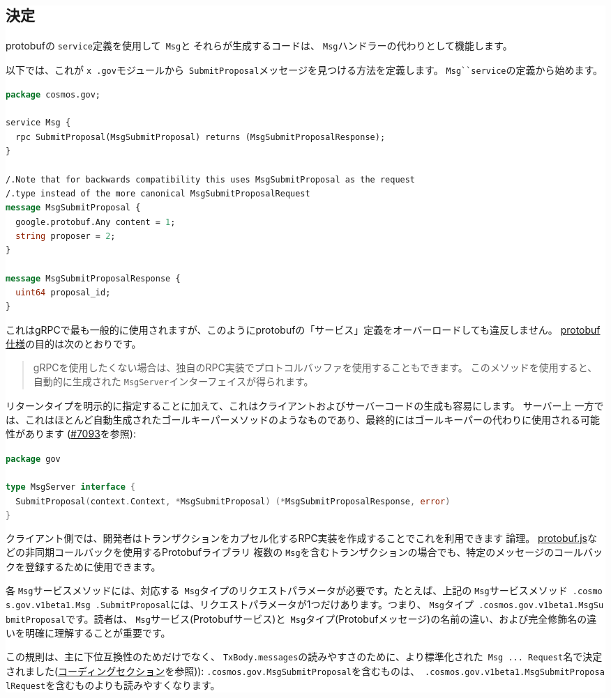 ## 決定

protobufの `service`定義を使用して` Msg`と
それらが生成するコードは、 `Msg`ハンドラーの代わりとして機能します。

以下では、これが `x .gov`モジュールから` SubmitProposal`メッセージを見つける方法を定義します。
`Msg``service`の定義から始めます。 

```proto
package cosmos.gov;

service Msg {
  rpc SubmitProposal(MsgSubmitProposal) returns (MsgSubmitProposalResponse);
}

/.Note that for backwards compatibility this uses MsgSubmitProposal as the request
/.type instead of the more canonical MsgSubmitProposalRequest
message MsgSubmitProposal {
  google.protobuf.Any content = 1;
  string proposer = 2;
}

message MsgSubmitProposalResponse {
  uint64 proposal_id;
}
```

これはgRPCで最も一般的に使用されますが、このようにprotobufの「サービス」定義をオーバーロードしても違反しません。
[protobuf仕様](https://developers.google.com/protocol-buffers/docs/proto3#services)の目的は次のとおりです。
> gRPCを使用したくない場合は、独自のRPC実装でプロトコルバッファを使用することもできます。
このメソッドを使用すると、自動的に生成された `MsgServer`インターフェイスが得られます。

リターンタイプを明示的に指定することに加えて、これはクライアントおよびサーバーコードの生成も容易にします。 サーバー上
一方では、これはほとんど自動生成されたゴールキーパーメソッドのようなものであり、最終的にはゴールキーパーの代わりに使用される可能性があります
([\#7093](https://github.com/cosmos/cosmos-sdk/issues/7093)を参照): 
```go
package gov

type MsgServer interface {
  SubmitProposal(context.Context, *MsgSubmitProposal) (*MsgSubmitProposalResponse, error)
}
```

クライアント側では、開発者はトランザクションをカプセル化するRPC実装を作成することでこれを利用できます
論理。 [protobuf.js](https://github.com/protobufjs/protobuf.js#using-services)などの非同期コールバックを使用するProtobufライブラリ
複数の `Msg`を含むトランザクションの場合でも、特定のメッセージのコールバックを登録するために使用できます。

各 `Msg`サービスメソッドには、対応する` Msg`タイプのリクエストパラメータが必要です。たとえば、上記の `Msg`サービスメソッド` .cosmos.gov.v1beta1.Msg .SubmitProposal`には、リクエストパラメータが1つだけあります。つまり、 `Msg`タイプ` .cosmos.gov.v1beta1.MsgSubmitProposal`です。読者は、 `Msg`サービス(Protobufサービス)と` Msg`タイプ(Protobufメッセージ)の名前の違い、および完全修飾名の違いを明確に理解することが重要です。

この規則は、主に下位互換性のためだけでなく、 `TxBody.messages`の読みやすさのために、より標準化された` Msg ... Request`名で決定されました([コーディングセクション](以下の#encoding)を参照)): `.cosmos.gov.MsgSubmitProposal`を含むものは、` .cosmos.gov.v1beta1.MsgSubmitProposalRequest`を含むものよりも読みやすくなります。
